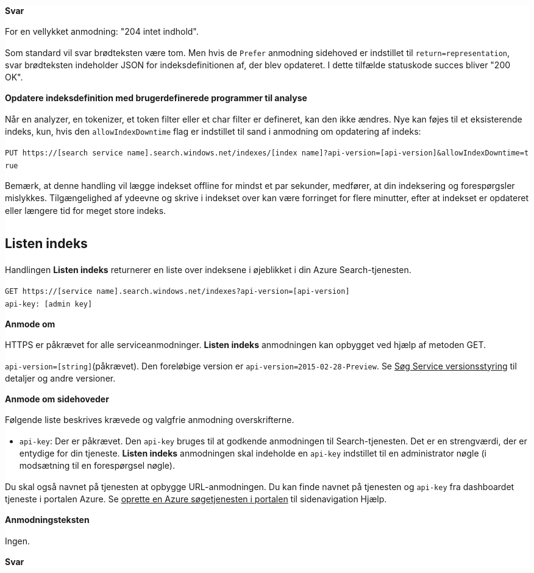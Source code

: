 

**Svar**

For en vellykket anmodning: "204 intet indhold".

Som standard vil svar brødteksten være tom. Men hvis de `Prefer` anmodning sidehoved er indstillet til `return=representation`, svar brødteksten indeholder JSON for indeksdefinitionen af, der blev opdateret. I dette tilfælde statuskode succes bliver "200 OK".

**Opdatere indeksdefinition med brugerdefinerede programmer til analyse**

Når en analyzer, en tokenizer, et token filter eller et char filter er defineret, kan den ikke ændres. Nye kan føjes til et eksisterende indeks, kun, hvis den `allowIndexDowntime` flag er indstillet til sand i anmodning om opdatering af indeks: 

`PUT https://[search service name].search.windows.net/indexes/[index name]?api-version=[api-version]&allowIndexDowntime=true`

Bemærk, at denne handling vil lægge indekset offline for mindst et par sekunder, medfører, at din indeksering og forespørgsler mislykkes. Tilgængelighed af ydeevne og skrive i indekset over kan være forringet for flere minutter, efter at indekset er opdateret eller længere tid for meget store indeks.

<a name="ListIndexes"></a>
## <a name="list-indexes"></a>Listen indeks

Handlingen **Listen indeks** returnerer en liste over indeksene i øjeblikket i din Azure Search-tjenesten.

    GET https://[service name].search.windows.net/indexes?api-version=[api-version]
    api-key: [admin key]

**Anmode om**

HTTPS er påkrævet for alle serviceanmodninger. **Listen indeks** anmodningen kan opbygget ved hjælp af metoden GET.

`api-version=[string]`(påkrævet). Den foreløbige version er `api-version=2015-02-28-Preview`. Se [Søg Service versionsstyring](http://msdn.microsoft.com/library/azure/dn864560.aspx) til detaljer og andre versioner.

**Anmode om sidehoveder**

Følgende liste beskrives krævede og valgfrie anmodning overskrifterne.

- `api-key`: Der er påkrævet. Den `api-key` bruges til at godkende anmodningen til Search-tjenesten. Det er en strengværdi, der er entydige for din tjeneste. **Listen indeks** anmodningen skal indeholde en `api-key` indstillet til en administrator nøgle (i modsætning til en forespørgsel nøgle).

Du skal også navnet på tjenesten at opbygge URL-anmodningen. Du kan finde navnet på tjenesten og `api-key` fra dashboardet tjeneste i portalen Azure. Se [oprette en Azure søgetjenesten i portalen](search-create-service-portal.md) til sidenavigation Hjælp.

**Anmodningsteksten**

Ingen.

**Svar**
